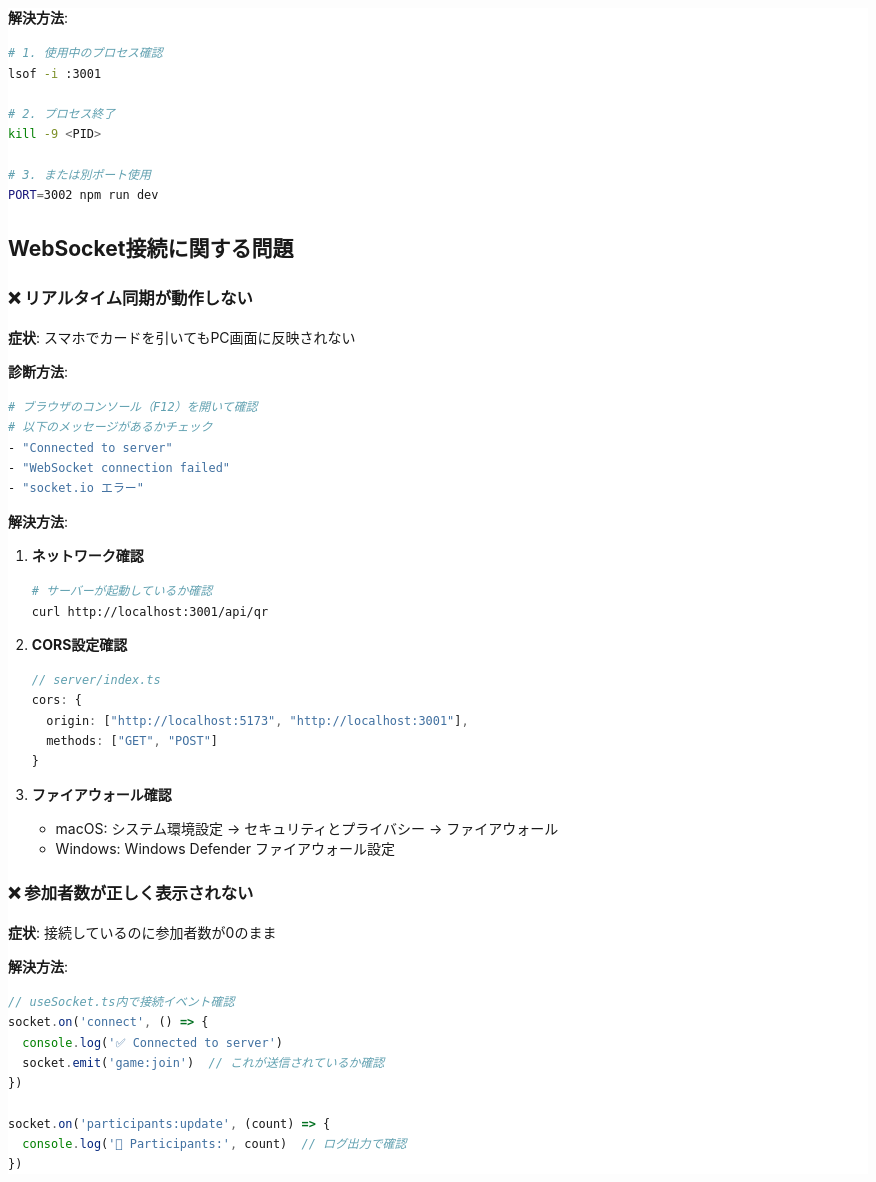 **解決方法**:
```bash
# 1. 使用中のプロセス確認
lsof -i :3001

# 2. プロセス終了
kill -9 <PID>

# 3. または別ポート使用
PORT=3002 npm run dev
```

## WebSocket接続に関する問題

### ❌ リアルタイム同期が動作しない

**症状**: スマホでカードを引いてもPC画面に反映されない

**診断方法**:
```bash
# ブラウザのコンソール（F12）を開いて確認
# 以下のメッセージがあるかチェック
- "Connected to server" 
- "WebSocket connection failed"
- "socket.io エラー"
```

**解決方法**:
1. **ネットワーク確認**
   ```bash
   # サーバーが起動しているか確認
   curl http://localhost:3001/api/qr
   ```

2. **CORS設定確認**
   ```typescript
   // server/index.ts
   cors: {
     origin: ["http://localhost:5173", "http://localhost:3001"],
     methods: ["GET", "POST"]
   }
   ```

3. **ファイアウォール確認**
   - macOS: システム環境設定 → セキュリティとプライバシー → ファイアウォール
   - Windows: Windows Defender ファイアウォール設定

### ❌ 参加者数が正しく表示されない

**症状**: 接続しているのに参加者数が0のまま

**解決方法**:
```typescript
// useSocket.ts内で接続イベント確認
socket.on('connect', () => {
  console.log('✅ Connected to server')
  socket.emit('game:join')  // これが送信されているか確認
})

socket.on('participants:update', (count) => {
  console.log('👥 Participants:', count)  // ログ出力で確認
})
```
